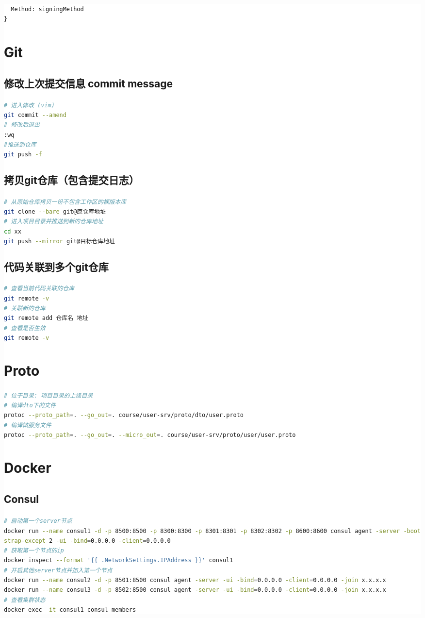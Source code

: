```
  Method: signingMethod
}
```

# Git
## 修改上次提交信息 commit message
```bash
# 进入修改 (vim)
git commit --amend
# 修改后退出
:wq
#推送到仓库
git push -f
```
## 拷贝git仓库（包含提交日志）
```bash
# 从原始仓库拷贝一份不包含工作区的裸版本库
git clone --bare git@原仓库地址
# 进入项目目录并推送到新的仓库地址
cd xx
git push --mirror git@目标仓库地址
```
## 代码关联到多个git仓库
```bash
# 查看当前代码关联的仓库
git remote -v
# 关联新的仓库
git remote add 仓库名 地址
# 查看是否生效
git remote -v
```

# Proto
```bash
# 位于目录: 项目目录的上级目录
# 编译dto下的文件
protoc --proto_path=. --go_out=. course/user-srv/proto/dto/user.proto
# 编译微服务文件
protoc --proto_path=. --go_out=. --micro_out=. course/user-srv/proto/user/user.proto
```

# Docker
## Consul

```bash
# 启动第一个server节点
docker run --name consul1 -d -p 8500:8500 -p 8300:8300 -p 8301:8301 -p 8302:8302 -p 8600:8600 consul agent -server -bootstrap-except 2 -ui -bind=0.0.0.0 -client=0.0.0.0
# 获取第一个节点的ip
docker inspect --format '{{ .NetworkSettings.IPAddress }}' consul1
# 开启其他server节点并加入第一个节点
docker run --name consul2 -d -p 8501:8500 consul agent -server -ui -bind=0.0.0.0 -client=0.0.0.0 -join x.x.x.x
docker run --name consul3 -d -p 8502:8500 consul agent -server -ui -bind=0.0.0.0 -client=0.0.0.0 -join x.x.x.x
# 查看集群状态
docker exec -it consul1 consul members
```